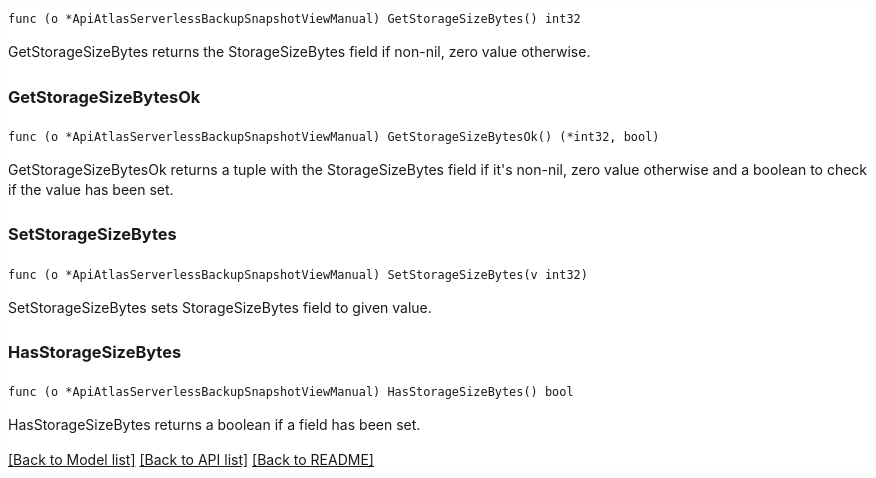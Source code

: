 `func (o *ApiAtlasServerlessBackupSnapshotViewManual) GetStorageSizeBytes() int32`

GetStorageSizeBytes returns the StorageSizeBytes field if non-nil, zero value otherwise.

### GetStorageSizeBytesOk

`func (o *ApiAtlasServerlessBackupSnapshotViewManual) GetStorageSizeBytesOk() (*int32, bool)`

GetStorageSizeBytesOk returns a tuple with the StorageSizeBytes field if it's non-nil, zero value otherwise
and a boolean to check if the value has been set.

### SetStorageSizeBytes

`func (o *ApiAtlasServerlessBackupSnapshotViewManual) SetStorageSizeBytes(v int32)`

SetStorageSizeBytes sets StorageSizeBytes field to given value.

### HasStorageSizeBytes

`func (o *ApiAtlasServerlessBackupSnapshotViewManual) HasStorageSizeBytes() bool`

HasStorageSizeBytes returns a boolean if a field has been set.


[[Back to Model list]](../README.md#documentation-for-models) [[Back to API list]](../README.md#documentation-for-api-endpoints) [[Back to README]](../README.md)


